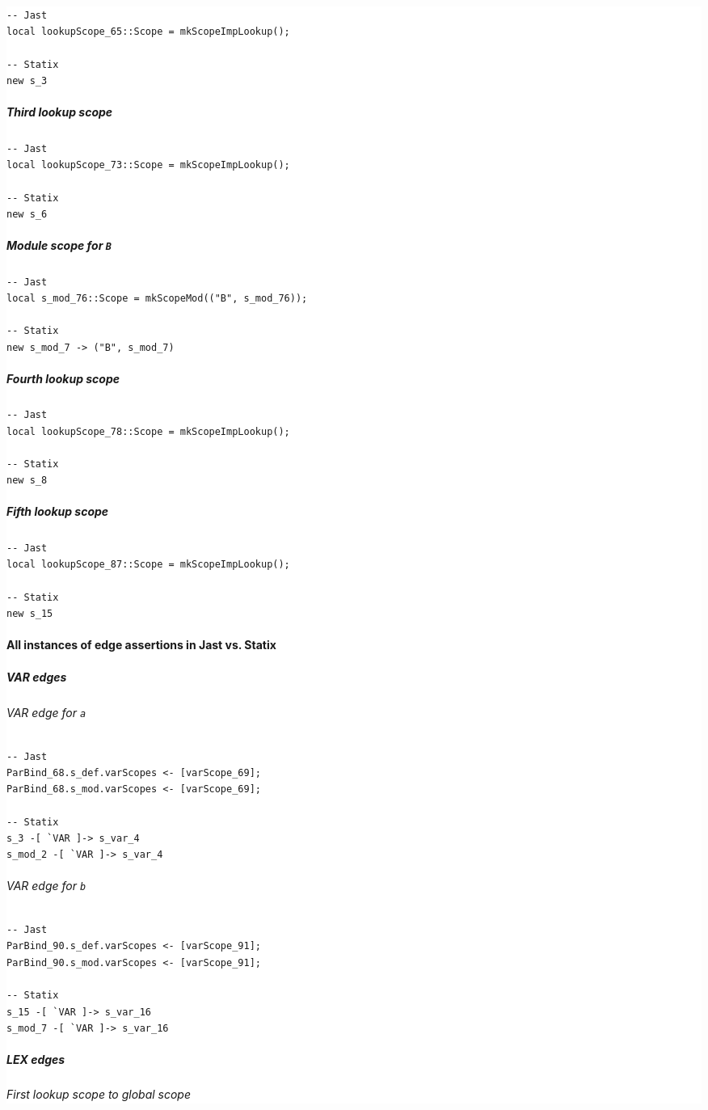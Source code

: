 ```
-- Jast
local lookupScope_65::Scope = mkScopeImpLookup();

-- Statix
new s_3
```
##### Third lookup scope
```
-- Jast
local lookupScope_73::Scope = mkScopeImpLookup();

-- Statix
new s_6
```
##### Module scope for `B`
```
-- Jast
local s_mod_76::Scope = mkScopeMod(("B", s_mod_76));

-- Statix
new s_mod_7 -> ("B", s_mod_7)
```
##### Fourth lookup scope
```
-- Jast
local lookupScope_78::Scope = mkScopeImpLookup();

-- Statix
new s_8
```
##### Fifth lookup scope
```
-- Jast
local lookupScope_87::Scope = mkScopeImpLookup();

-- Statix
new s_15
```

#### All instances of edge assertions in Jast vs. Statix
##### VAR edges
###### VAR edge for `a`
```
-- Jast
ParBind_68.s_def.varScopes <- [varScope_69];
ParBind_68.s_mod.varScopes <- [varScope_69];

-- Statix
s_3 -[ `VAR ]-> s_var_4
s_mod_2 -[ `VAR ]-> s_var_4
```
###### VAR edge for `b`
```
-- Jast
ParBind_90.s_def.varScopes <- [varScope_91];
ParBind_90.s_mod.varScopes <- [varScope_91];

-- Statix
s_15 -[ `VAR ]-> s_var_16
s_mod_7 -[ `VAR ]-> s_var_16
```
##### LEX edges
###### First lookup scope to global scope